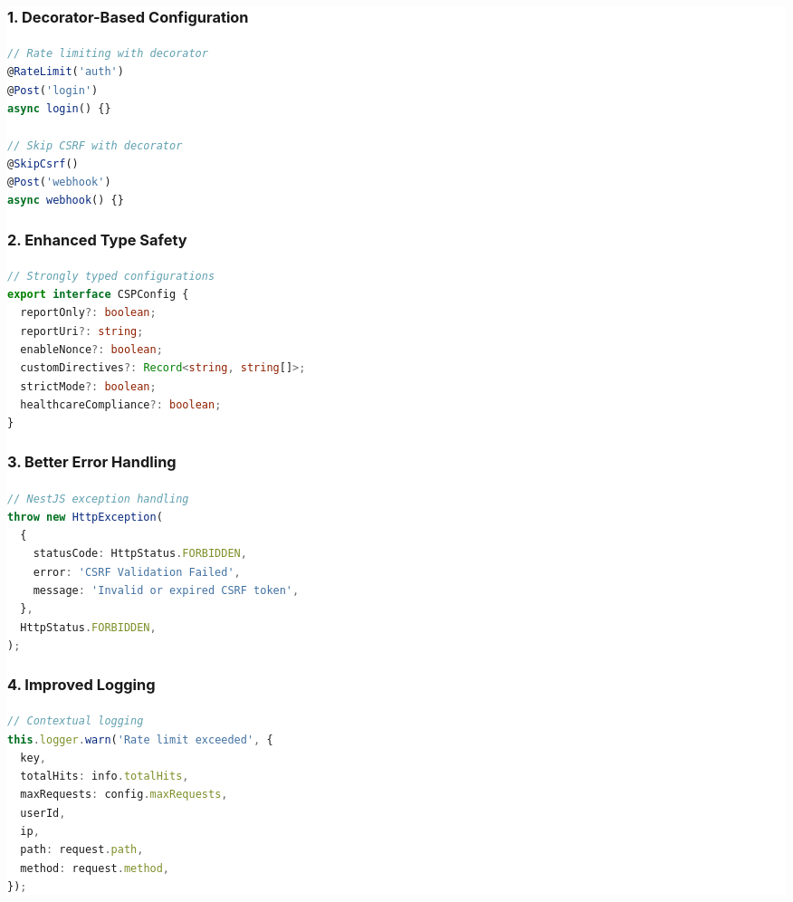 ### 1. Decorator-Based Configuration

```typescript
// Rate limiting with decorator
@RateLimit('auth')
@Post('login')
async login() {}

// Skip CSRF with decorator
@SkipCsrf()
@Post('webhook')
async webhook() {}
```

### 2. Enhanced Type Safety

```typescript
// Strongly typed configurations
export interface CSPConfig {
  reportOnly?: boolean;
  reportUri?: string;
  enableNonce?: boolean;
  customDirectives?: Record<string, string[]>;
  strictMode?: boolean;
  healthcareCompliance?: boolean;
}
```

### 3. Better Error Handling

```typescript
// NestJS exception handling
throw new HttpException(
  {
    statusCode: HttpStatus.FORBIDDEN,
    error: 'CSRF Validation Failed',
    message: 'Invalid or expired CSRF token',
  },
  HttpStatus.FORBIDDEN,
);
```

### 4. Improved Logging

```typescript
// Contextual logging
this.logger.warn('Rate limit exceeded', {
  key,
  totalHits: info.totalHits,
  maxRequests: config.maxRequests,
  userId,
  ip,
  path: request.path,
  method: request.method,
});
```
